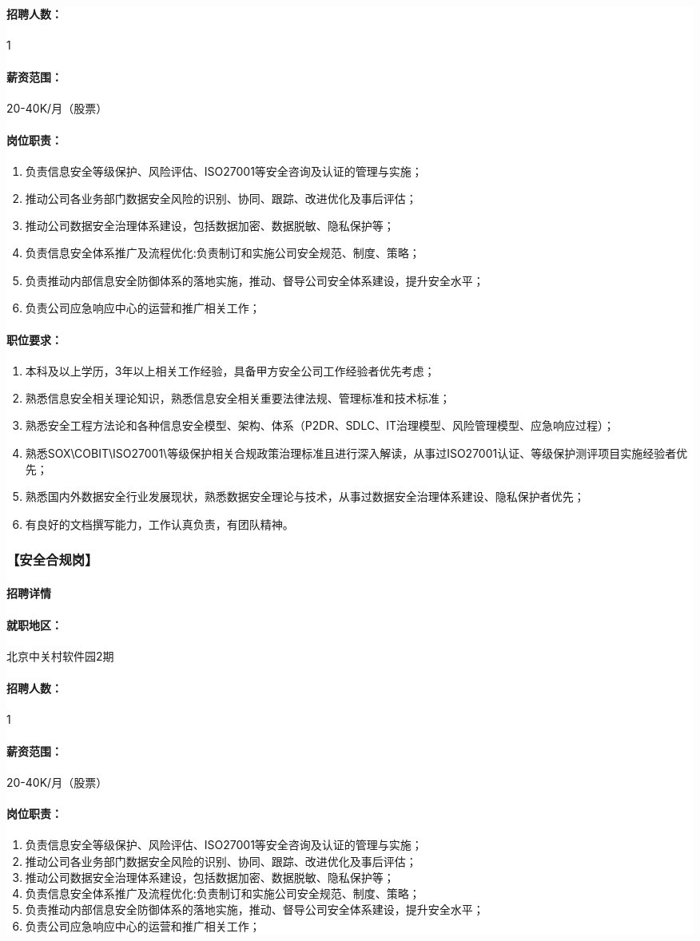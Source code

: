 #### 招聘人数：

1

#### 薪资范围：

20-40K/月（股票）

#### 岗位职责：

1. 负责信息安全等级保护、风险评估、ISO27001等安全咨询及认证的管理与实施；

2. 推动公司各业务部门数据安全风险的识别、协同、跟踪、改进优化及事后评估；

3. 推动公司数据安全治理体系建设，包括数据加密、数据脱敏、隐私保护等；

4. 负责信息安全体系推广及流程优化:负责制订和实施公司安全规范、制度、策略；

5. 负责推动内部信息安全防御体系的落地实施，推动、督导公司安全体系建设，提升安全水平；

6. 负责公司应急响应中心的运营和推广相关工作；

#### 职位要求：

1. 本科及以上学历，3年以上相关工作经验，具备甲方安全公司工作经验者优先考虑；

2. 熟悉信息安全相关理论知识，熟悉信息安全相关重要法律法规、管理标准和技术标准；

3. 熟悉安全工程方法论和各种信息安全模型、架构、体系（P2DR、SDLC、IT治理模型、风险管理模型、应急响应过程）；

4. 熟悉SOX\COBIT\ISO27001\等级保护相关合规政策治理标准且进行深入解读，从事过ISO27001认证、等级保护测评项目实施经验者优先；

5. 熟悉国内外数据安全行业发展现状，熟悉数据安全理论与技术，从事过数据安全治理体系建设、隐私保护者优先；

6. 有良好的文档撰写能力，工作认真负责，有团队精神。

### 【安全合规岗】

#### 招聘详情

#### 就职地区：

北京中关村软件园2期

#### 招聘人数：

1

#### 薪资范围：

20-40K/月（股票）

#### 岗位职责：

1. 负责信息安全等级保护、风险评估、ISO27001等安全咨询及认证的管理与实施；
2. 推动公司各业务部门数据安全风险的识别、协同、跟踪、改进优化及事后评估；
3. 推动公司数据安全治理体系建设，包括数据加密、数据脱敏、隐私保护等；
4. 负责信息安全体系推广及流程优化:负责制订和实施公司安全规范、制度、策略；
5. 负责推动内部信息安全防御体系的落地实施，推动、督导公司安全体系建设，提升安全水平；
6. 负责公司应急响应中心的运营和推广相关工作；
